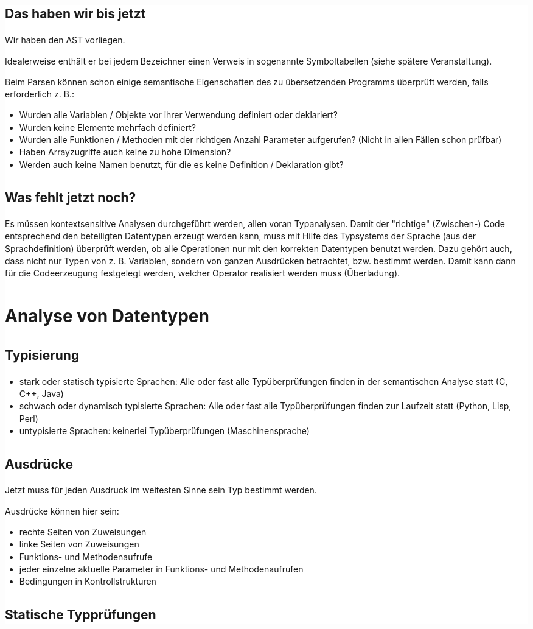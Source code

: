 ## Das haben wir bis jetzt

Wir haben den AST vorliegen.

Idealerweise enthält er bei jedem Bezeichner einen Verweis in sogenannte
Symboltabellen (siehe spätere Veranstaltung).

Beim Parsen können schon einige semantische Eigenschaften des zu übersetzenden
Programms überprüft werden, falls erforderlich z. B.:

-   Wurden alle Variablen / Objekte vor ihrer Verwendung definiert oder deklariert?
-   Wurden keine Elemente mehrfach definiert?
-   Wurden alle Funktionen / Methoden mit der richtigen Anzahl Parameter aufgerufen?
    (Nicht in allen Fällen schon prüfbar)
-   Haben Arrayzugriffe auch keine zu hohe Dimension?
-   Werden auch keine Namen benutzt, für die es keine Definition / Deklaration gibt?

## Was fehlt jetzt noch?

Es müssen kontextsensitive Analysen durchgeführt werden, allen voran Typanalysen.
Damit der "richtige" (Zwischen-) Code entsprechend den beteiligten Datentypen
erzeugt werden kann, muss mit Hilfe des Typsystems der Sprache (aus der
Sprachdefinition) überprüft werden, ob alle Operationen nur mit den korrekten
Datentypen benutzt werden. Dazu gehört auch, dass nicht nur Typen von z. B.
Variablen, sondern von ganzen Ausdrücken betrachtet, bzw. bestimmt werden. Damit
kann dann für die Codeerzeugung festgelegt werden, welcher Operator realisiert
werden muss (Überladung).

# Analyse von Datentypen

## Typisierung

-   stark oder statisch typisierte Sprachen: Alle oder fast alle Typüberprüfungen
    finden in der semantischen Analyse statt (C, C++, Java)
-   schwach oder dynamisch typisierte Sprachen: Alle oder fast alle Typüberprüfungen
    finden zur Laufzeit statt (Python, Lisp, Perl)
-   untypisierte Sprachen: keinerlei Typüberprüfungen (Maschinensprache)

## Ausdrücke

Jetzt muss für jeden Ausdruck im weitesten Sinne sein Typ bestimmt werden.

Ausdrücke können hier sein:

-   rechte Seiten von Zuweisungen
-   linke Seiten von Zuweisungen
-   Funktions- und Methodenaufrufe
-   jeder einzelne aktuelle Parameter in Funktions- und Methodenaufrufen
-   Bedingungen in Kontrollstrukturen

## Statische Typprüfungen

